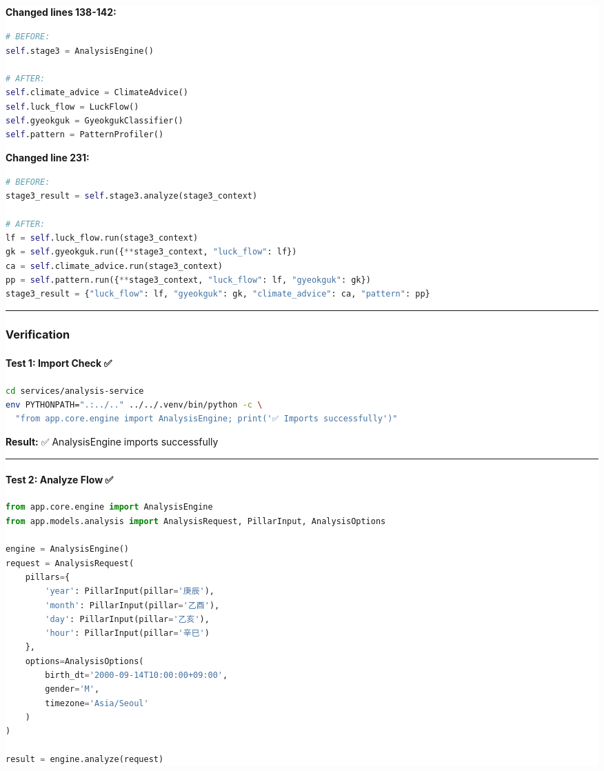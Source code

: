 **Changed lines 138-142:**
```python
# BEFORE:
self.stage3 = AnalysisEngine()

# AFTER:
self.climate_advice = ClimateAdvice()
self.luck_flow = LuckFlow()
self.gyeokguk = GyeokgukClassifier()
self.pattern = PatternProfiler()
```

**Changed line 231:**
```python
# BEFORE:
stage3_result = self.stage3.analyze(stage3_context)

# AFTER:
lf = self.luck_flow.run(stage3_context)
gk = self.gyeokguk.run({**stage3_context, "luck_flow": lf})
ca = self.climate_advice.run(stage3_context)
pp = self.pattern.run({**stage3_context, "luck_flow": lf, "gyeokguk": gk})
stage3_result = {"luck_flow": lf, "gyeokguk": gk, "climate_advice": ca, "pattern": pp}
```

---

### Verification

#### Test 1: Import Check ✅
```bash
cd services/analysis-service
env PYTHONPATH=".:../.." ../../.venv/bin/python -c \
  "from app.core.engine import AnalysisEngine; print('✅ Imports successfully')"
```

**Result:** ✅ AnalysisEngine imports successfully

---

#### Test 2: Analyze Flow ✅
```python
from app.core.engine import AnalysisEngine
from app.models.analysis import AnalysisRequest, PillarInput, AnalysisOptions

engine = AnalysisEngine()
request = AnalysisRequest(
    pillars={
        'year': PillarInput(pillar='庚辰'),
        'month': PillarInput(pillar='乙酉'),
        'day': PillarInput(pillar='乙亥'),
        'hour': PillarInput(pillar='辛巳')
    },
    options=AnalysisOptions(
        birth_dt='2000-09-14T10:00:00+09:00',
        gender='M',
        timezone='Asia/Seoul'
    )
)

result = engine.analyze(request)
```
